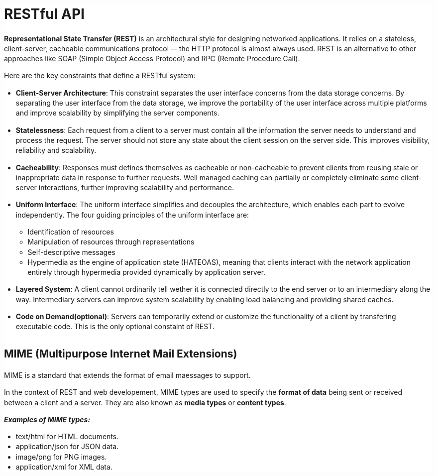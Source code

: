 # RESTful API

**Representational State Transfer (REST)** is an architectural style for designing networked applications. It relies on a stateless, client-server, cacheable communications protocol -- the HTTP protocol is almost always used. REST is an alternative to other approaches like SOAP (Simple Object Access Protocol) and RPC (Remote Procedure Call).

Here are the key constraints that define a RESTful system:

- **Client-Server Architecture**:
This constraint separates the user interface concerns from the data storage concerns. By separating the user interface from the data storage, we improve the portability of the user interface across multiple platforms and improve scalability by simplifying the server components.
- **Statelessness**:
Each request from a client to a server must contain all the information the server needs to understand and process the request. The server should not store any state about the client session on the server side. This improves visibility, reliability and scalability.
- **Cacheability**:
Responses must defines themselves as cacheable or non-cacheable to prevent clients from reusing stale or inappropriate data in response to further requests. Well managed caching can partially or completely eliminate some client-server interactions, further improving scalability and performance.
- **Uniform Interface**:
The uniform interface simplifies and decouples the architecture, which enables each part to evolve independently. The four guiding principles of the uniform interface are:

   * Identification of resources
   * Manipulation of resources through representations
   * Self-descriptive messages
   * Hypermedia as the engine of application state (HATEOAS), meaning that clients interact with the network application entirely through hypermedia provided dynamically by application server.

- **Layered System**:
A client cannot ordinarily tell wether it is connected directly to the end server or to an intermediary along the way. Intermediary servers can improve system scalability by enabling load balancing and providing shared caches.
- **Code on Demand(optional)**:
Servers can temporarily extend or customize the functionality of a client by transfering executable code. This is the only optional constaint of REST.

## MIME (Multipurpose Internet Mail Extensions)

MIME is a standard that extends the format of email maessages to support.

In the context of REST and web developement, MIME types are used to specify the **format of data** being sent or received between a client and a server. They are also known as **media types** or **content types**.

***Examples of MIME types:***

* text/html for HTML documents.
* application/json for JSON data.
* image/png for PNG images.
* application/xml for XML data.
